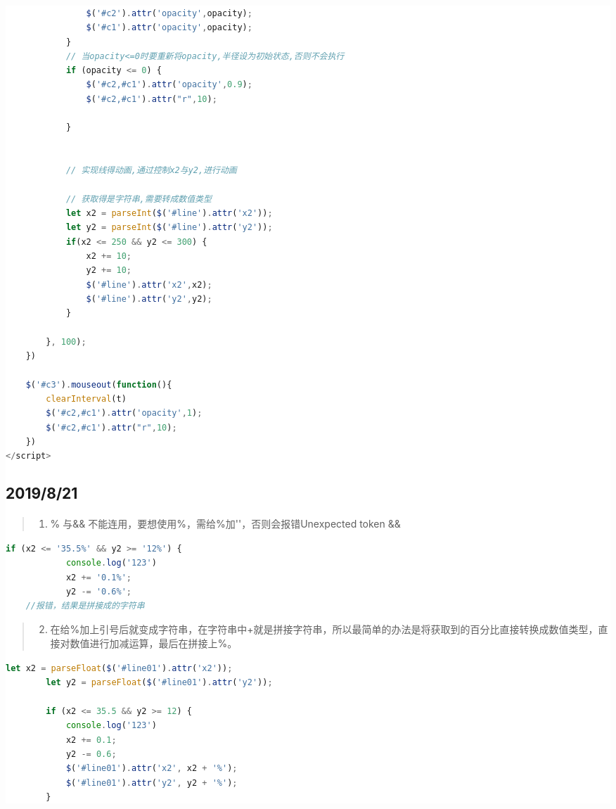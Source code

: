 ```javascript
				$('#c2').attr('opacity',opacity);
				$('#c1').attr('opacity',opacity);
			}
			// 当opacity<=0时要重新将opacity,半径设为初始状态,否则不会执行
			if (opacity <= 0) {
				$('#c2,#c1').attr('opacity',0.9);
				$('#c2,#c1').attr("r",10);
				
			}
			
			
			// 实现线得动画,通过控制x2与y2,进行动画
			
			// 获取得是字符串,需要转成数值类型
			let x2 = parseInt($('#line').attr('x2'));
			let y2 = parseInt($('#line').attr('y2'));
			if(x2 <= 250 && y2 <= 300) {
				x2 += 10;
				y2 += 10;
				$('#line').attr('x2',x2);
				$('#line').attr('y2',y2);
			}
			
		}, 100);
	})
	
	$('#c3').mouseout(function(){
		clearInterval(t)
		$('#c2,#c1').attr('opacity',1);
		$('#c2,#c1').attr("r",10);
	})
</script>

```

## 2019/8/21

> 1. %  与&& 不能连用，要想使用%，需给%加''，否则会报错Unexpected token &&

```javascript
if (x2 <= '35.5%' && y2 >= '12%') {
			console.log('123')
			x2 += '0.1%';
			y2 -= '0.6%';
    //报错，结果是拼接成的字符串
```

>2. 在给%加上引号后就变成字符串，在字符串中+就是拼接字符串，所以最简单的办法是将获取到的百分比直接转换成数值类型，直接对数值进行加减运算，最后在拼接上%。

```javascript
let x2 = parseFloat($('#line01').attr('x2'));
		let y2 = parseFloat($('#line01').attr('y2'));
		
		if (x2 <= 35.5 && y2 >= 12) {
			console.log('123')
			x2 += 0.1;
			y2 -= 0.6;
			$('#line01').attr('x2', x2 + '%');
			$('#line01').attr('y2', y2 + '%');
		}
```
